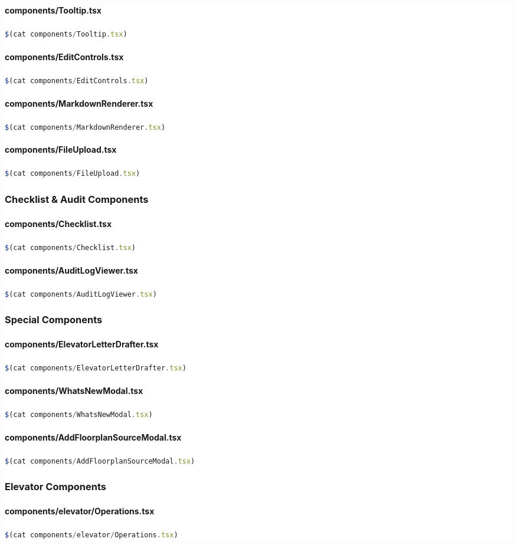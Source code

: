 #### components/Tooltip.tsx
```typescript
$(cat components/Tooltip.tsx)
```

#### components/EditControls.tsx
```typescript
$(cat components/EditControls.tsx)
```

#### components/MarkdownRenderer.tsx
```typescript
$(cat components/MarkdownRenderer.tsx)
```

#### components/FileUpload.tsx
```typescript
$(cat components/FileUpload.tsx)
```

### Checklist & Audit Components

#### components/Checklist.tsx
```typescript
$(cat components/Checklist.tsx)
```

#### components/AuditLogViewer.tsx
```typescript
$(cat components/AuditLogViewer.tsx)
```

### Special Components

#### components/ElevatorLetterDrafter.tsx
```typescript
$(cat components/ElevatorLetterDrafter.tsx)
```

#### components/WhatsNewModal.tsx
```typescript
$(cat components/WhatsNewModal.tsx)
```

#### components/AddFloorplanSourceModal.tsx
```typescript
$(cat components/AddFloorplanSourceModal.tsx)
```

### Elevator Components

#### components/elevator/Operations.tsx
```typescript
$(cat components/elevator/Operations.tsx)
```

